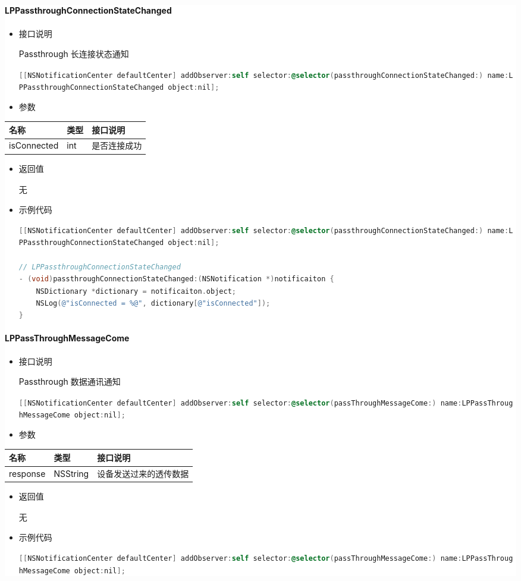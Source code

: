 ####  LPPassthroughConnectionStateChanged

- 接口说明

    Passthrough 长连接状态通知

    ``` ObjectiveC
    [[NSNotificationCenter defaultCenter] addObserver:self selector:@selector(passthroughConnectionStateChanged:) name:LPPassthroughConnectionStateChanged object:nil];
    ```

- 参数

| 名称             | 类型                     | 接口说明                                          |
| :-------------- | :----------------------- | :---------------------------------------------- |
| isConnected     | int                      | 是否连接成功                                      |

- 返回值

    无

- 示例代码

    ``` ObjectiveC
    [[NSNotificationCenter defaultCenter] addObserver:self selector:@selector(passthroughConnectionStateChanged:) name:LPPassthroughConnectionStateChanged object:nil];
    
    // LPPassthroughConnectionStateChanged
    - (void)passthroughConnectionStateChanged:(NSNotification *)notificaiton {
        NSDictionary *dictionary = notificaiton.object;
        NSLog(@"isConnected = %@", dictionary[@"isConnected"]);
    }
    ```


####  LPPassThroughMessageCome

- 接口说明

    Passthrough 数据通讯通知

    ``` ObjectiveC
    [[NSNotificationCenter defaultCenter] addObserver:self selector:@selector(passThroughMessageCome:) name:LPPassThroughMessageCome object:nil];
    ```

- 参数

| 名称             | 类型                     | 接口说明                                          |
| :-------------- | :----------------------- | :---------------------------------------------- |
| response        | NSString                 | 设备发送过来的透传数据                              |

- 返回值

    无

- 示例代码

    ``` ObjectiveC
    [[NSNotificationCenter defaultCenter] addObserver:self selector:@selector(passThroughMessageCome:) name:LPPassThroughMessageCome object:nil];
    